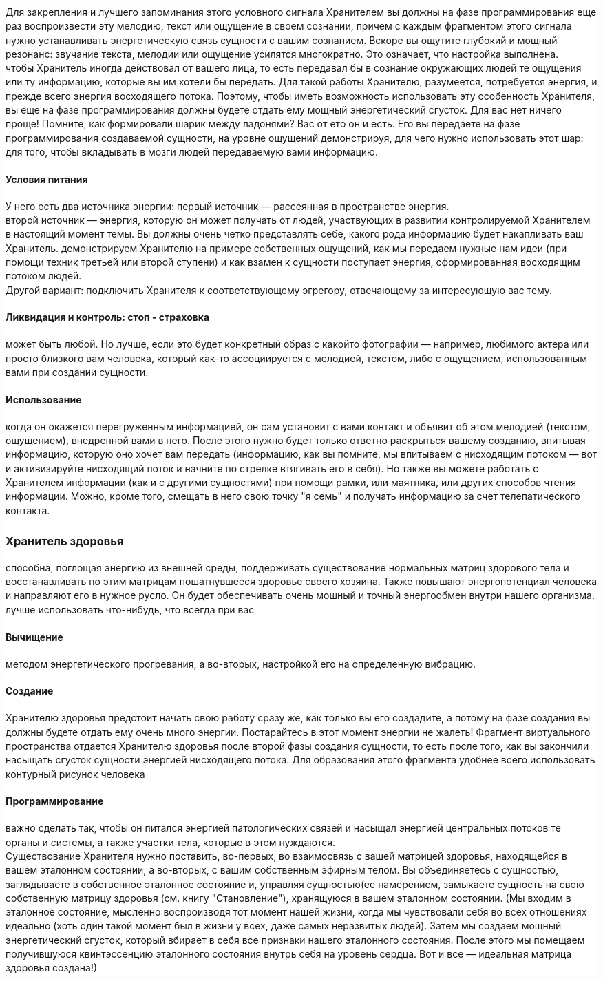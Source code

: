 Для закрепления и лучшего запоминания этого условного сигнала Хранителем вы должны на фазе программирования еще раз воспроизвести эту мелодию, текст или ощущение в своем сознании, причем с каждым фрагментом этого сигнала нужно устанавливать энергетическую связь сущности с вашим сознанием. Вскоре вы ощутите глубокий и мощный резонанс: звучание текста, мелодии или ощущение усилятся многократно. Это означает, что настройка выполнена.  
чтобы Хранитель иногда действовал от вашего лица, то есть передавал бы в сознание окружающих людей те ощущения или ту информацию, которые вы им хотели бы передать. Для такой работы Хранителю, разумеется, потребуется энергия, и прежде всего энергия восходящего потока. Поэтому, чтобы иметь возможность использовать эту особенность Хранителя, вы еще на фазе программирования должны будете отдать ему мощный энергетический сгусток. Для вас нет ничего проще! Помните, как формировали шарик между ладонями? Вас от ето он и есть. Его вы передаете на фазе программирования создаваемой сущности, на уровне ощущений демонстрируя, для чего нужно использовать этот шар: для того, чтобы вкладывать в мозги людей передаваемую вами информацию.
#### Условия питания
У него есть два источника энергии: первый источник — рассеянная в пространстве энергия.  
второй источник — энергия, которую он может получать от людей, участвующих в развитии контролируемой Хранителем в настоящий момент темы. Вы должны очень четко представлять себе, какого рода информацию будет накапливать ваш Хранитель. демонстрируем Хранителю на примере собственных ощущений, как мы передаем нужные нам идеи (при помощи техник третьей или второй ступени) и как взамен к сущности поступает энергия, сформированная восходящим потоком людей.  
Другой вариант: подключить Хранителя к соответствующему эгрегору, отвечающему за интересующую вас тему.
#### Ликвидация и контроль: стоп - страховка
может быть любой. Но лучше, если это будет конкретный образ с какойто фотографии — например, любимого актера или просто близкого вам человека, который как-то ассоциируется с мелодией, текстом, либо с ощущением, использованным вами при создании сущности.
#### Использование
когда он окажется перегруженным информацией, он сам установит с вами контакт и объявит об этом мелодией (текстом, ощущением), внедренной вами в него. После этого нужно будет только ответно раскрыться вашему созданию, впитывая информацию, которую оно хочет вам передать (информацию, как вы помните, мы впитываем с нисходящим потоком — вот и активизируйте нисходящий поток и начните по стрелке втягивать его в себя). Но также вы можете работать с Хранителем информации (как и с другими сущностями) при помощи рамки, или маятника, или других способов чтения информации. Можно, кроме того, смещать в него свою точку "я семь" и получать информацию за счет телепатического контакта.

### Хранитель здоровья
способна, поглощая энергию из внешней среды, поддерживать существование нормальных матриц здорового тела и восстанавливать по этим матрицам пошатнувшееся здоровье своего хозяина. Также повышают энергопотенциал человека и направляют его в нужное русло. Он будет обеспечивать очень мошный и точный энергообмен внутри нашего организма.  
лучше использовать что-нибудь, что всегда при вас
#### Вычищение
методом энергетического прогревания, а во-вторых, настройкой его на определенную вибрацию.
#### Создание
Хранителю здоровья предстоит начать свою работу сразу же, как только вы его создадите, а потому на фазе создания вы должны будете отдать ему очень много энергии. Постарайтесь в этот момент энергии не жалеть! Фрагмент виртуального пространства отдается Хранителю здоровья после второй фазы создания сущности, то есть после того, как вы закончили насыщать сгусток сущности энергией нисходящего потока. Для образования этого фрагмента удобнее всего использовать контурный рисунок человека
#### Программирование
важно сделать так, чтобы он питался энергией патологических связей и насыщал энергией центральных потоков те органы и системы, а также участки тела, которые в этом нуждаются.  
Существование Хранителя нужно поставить, во-первых, во взаимосвязь с вашей матрицей здоровья, находящейся в вашем эталонном состоянии, а во-вторых, с вашим собственным эфирным телом. Вы объединяетесь с сущностью, заглядываете в собственное эталонное состояние и, управляя сущностью(ее намерением, замыкаете сущность на свою собственную матрицу здоровья (см. книгу "Становление"), хранящуюся в вашем эталонном состоянии. (Мы входим в эталонное состояние, мысленно воспроизводя тот момент нашей жизни, когда мы чувствовали себя во всех отношениях идеально (хоть один такой момент был в жизни у всех, даже самых неразвитых людей). Затем мы создаем мощный энергетический сгусток, который вбирает в себя все признаки нашего эталонного состояния. После этого мы помещаем получившуюся квинтэссенцию эталонного состояния внутрь себя на уровень сердца. Вот и все — идеальная матрица здоровья создана!)  